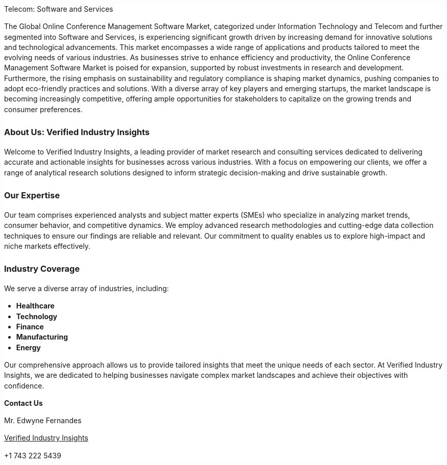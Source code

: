 Telecom: Software and Services </h3><p>The Global Online Conference Management Software Market, categorized under Information Technology and Telecom and further segmented into Software and Services, is experiencing significant growth driven by increasing demand for innovative solutions and technological advancements. This market encompasses a wide range of applications and products tailored to meet the evolving needs of various industries. As businesses strive to enhance efficiency and productivity, the Online Conference Management Software Market is poised for expansion, supported by robust investments in research and development. Furthermore, the rising emphasis on sustainability and regulatory compliance is shaping market dynamics, pushing companies to adopt eco-friendly practices and solutions. With a diverse array of key players and emerging startups, the market landscape is becoming increasingly competitive, offering ample opportunities for stakeholders to capitalize on the growing trends and consumer preferences.</p><h3>About Us: Verified Industry Insights</h3><p>Welcome to Verified Industry Insights, a leading provider of market research and consulting services dedicated to delivering accurate and actionable insights for businesses across various industries. With a focus on empowering our clients, we offer a range of analytical research solutions designed to inform strategic decision-making and drive sustainable growth.</p><h3>Our Expertise</h3><p>Our team comprises experienced analysts and subject matter experts (SMEs) who specialize in analyzing market trends, consumer behavior, and competitive dynamics. We employ advanced research methodologies and cutting-edge data collection techniques to ensure our findings are reliable and relevant. Our commitment to quality enables us to explore high-impact and niche markets effectively.</p><h3>Industry Coverage</h3><p>We serve a diverse array of industries, including:</p><ul><li><strong>Healthcare</strong></li><li><strong>Technology</strong></li><li><strong>Finance</strong></li><li><strong>Manufacturing</strong></li><li><strong>Energy</strong></li></ul><p>Our comprehensive approach allows us to provide tailored insights that meet the unique needs of each sector. At Verified Industry Insights, we are dedicated to helping businesses navigate complex market landscapes and achieve their objectives with confidence.</p><p><strong>Contact Us</strong></p><p>Mr. Edwyne Fernandes</p><p><a href="https://www.verifiedindustryinsights.com/">Verified Industry Insights</a></p><p>+1 743 222 5439</p>
